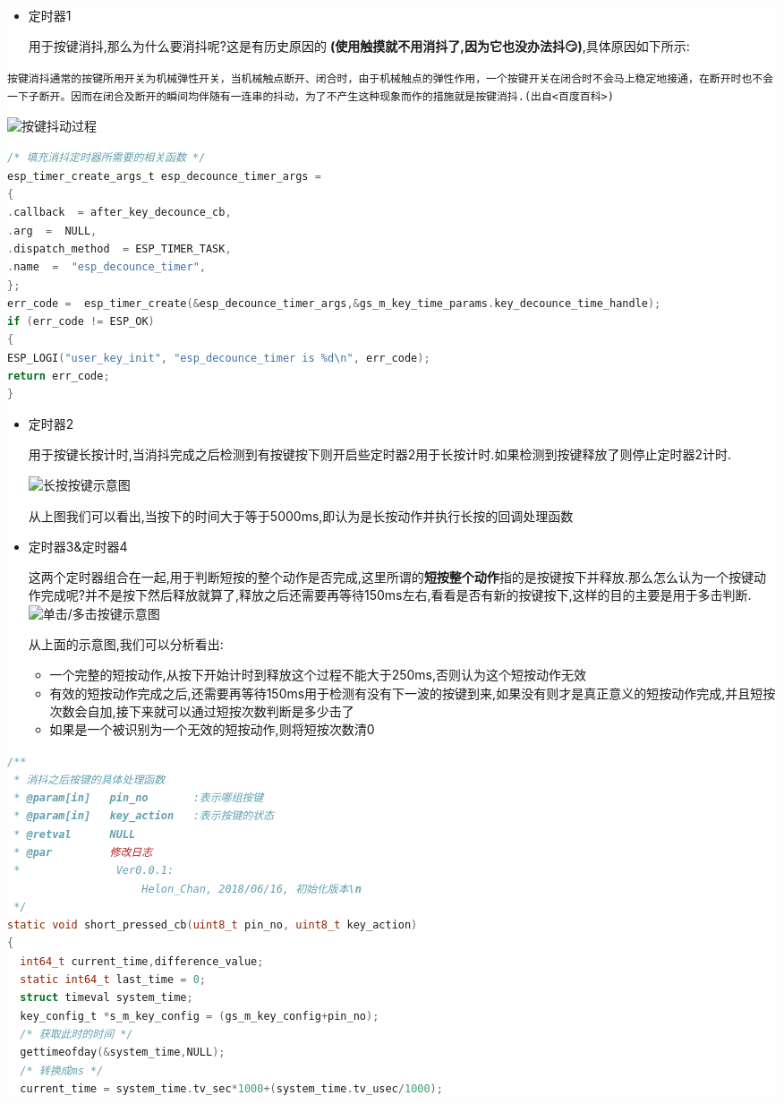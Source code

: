- 定时器1

  用于按键消抖,那么为什么要消抖呢?这是有历史原因的 **(使用触摸就不用消抖了,因为它也没办法抖:smirk:)**,具体原因如下所示:

```rst
按键消抖通常的按键所用开关为机械弹性开关，当机械触点断开、闭合时，由于机械触点的弹性作用，一个按键开关在闭合时不会马上稳定地接通，在断开时也不会一下子断开。因而在闭合及断开的瞬间均伴随有一连串的抖动，为了不产生这种现象而作的措施就是按键消抖.(出自<百度百科>)
```
![按键抖动过程](https://raw.githubusercontent.com/xiaolongba/picture/master/%E6%8C%89%E9%94%AE%E6%8A%96%E5%8A%A8.jpg)

```c
/* 填充消抖定时器所需要的相关函数 */
esp_timer_create_args_t esp_decounce_timer_args =
{
.callback  = after_key_decounce_cb,
.arg  =  NULL,
.dispatch_method  = ESP_TIMER_TASK,
.name  =  "esp_decounce_timer",
};
err_code =  esp_timer_create(&esp_decounce_timer_args,&gs_m_key_time_params.key_decounce_time_handle);
if (err_code != ESP_OK)
{
ESP_LOGI("user_key_init", "esp_decounce_timer is %d\n", err_code);
return err_code;
}
```

- 定时器2

  用于按键长按计时,当消抖完成之后检测到有按键按下则开启些定时器2用于长按计时.如果检测到按键释放了则停止定时器2计时.

  ![长按按键示意图](https://raw.githubusercontent.com/xiaolongba/picture/master/%E9%95%BF%E6%8C%89%E7%A4%BA%E6%84%8F%E5%9B%BE.svg?sanitize=true)

  从上图我们可以看出,当按下的时间大于等于5000ms,即认为是长按动作并执行长按的回调处理函数

- 定时器3&定时器4

  这两个定时器组合在一起,用于判断短按的整个动作是否完成,这里所谓的**短按整个动作**指的是按键按下并释放.那么怎么认为一个按键动作完成呢?并不是按下然后释放就算了,释放之后还需要再等待150ms左右,看看是否有新的按键按下,这样的目的主要是用于多击判断.
  ![单击/多击按键示意图](https://raw.githubusercontent.com/xiaolongba/picture/master/%E5%8D%95%E5%87%BB%20%E5%A4%9A%E5%87%BB.svg?sanitize=true)

  从上面的示意图,我们可以分析看出:

    - 一个完整的短按动作,从按下开始计时到释放这个过程不能大于250ms,否则认为这个短按动作无效    
    - 有效的短按动作完成之后,还需要再等待150ms用于检测有没有下一波的按键到来,如果没有则才是真正意义的短按动作完成,并且短按次数会自加,接下来就可以通过短按次数判断是多少击了
    - 如果是一个被识别为一个无效的短按动作,则将短按次数清0

```c
/** 
 * 消抖之后按键的具体处理函数
 * @param[in]   pin_no       :表示哪组按键
 * @param[in]   key_action   :表示按键的状态
 * @retval      NULL                            
 * @par         修改日志 
 *               Ver0.0.1:
                     Helon_Chan, 2018/06/16, 初始化版本\n 
 */
static void short_pressed_cb(uint8_t pin_no, uint8_t key_action)
{  
  int64_t current_time,difference_value;  
  static int64_t last_time = 0;
  struct timeval system_time;
  key_config_t *s_m_key_config = (gs_m_key_config+pin_no);  
  /* 获取此时的时间 */
  gettimeofday(&system_time,NULL);
  /* 转换成ms */
  current_time = system_time.tv_sec*1000+(system_time.tv_usec/1000);
```